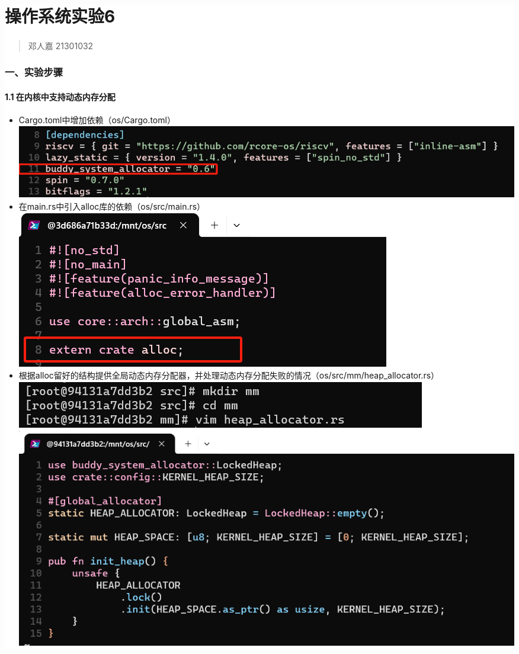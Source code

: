# 操作系统实验6

> 邓人嘉 21301032

### 一、实验步骤

#### 1.1 在内核中支持动态内存分配

* Cargo.toml中增加依赖（os/Cargo.toml）![image-20231227212015197](pictures/image-20231227212015197.png)
* 在main.rs中引入alloc库的依赖（os/src/main.rs）
  ![](pictures/image-20231227205945184.png)
* 根据alloc留好的结构提供全局动态内存分配器，并处理动态内存分配失败的情况（os/src/mm/heap_allocator.rs）![image-20231215105723999](pictures/image-20231215105723999.png)![image-20231215105708409](pictures/image-20231215105708409.png)